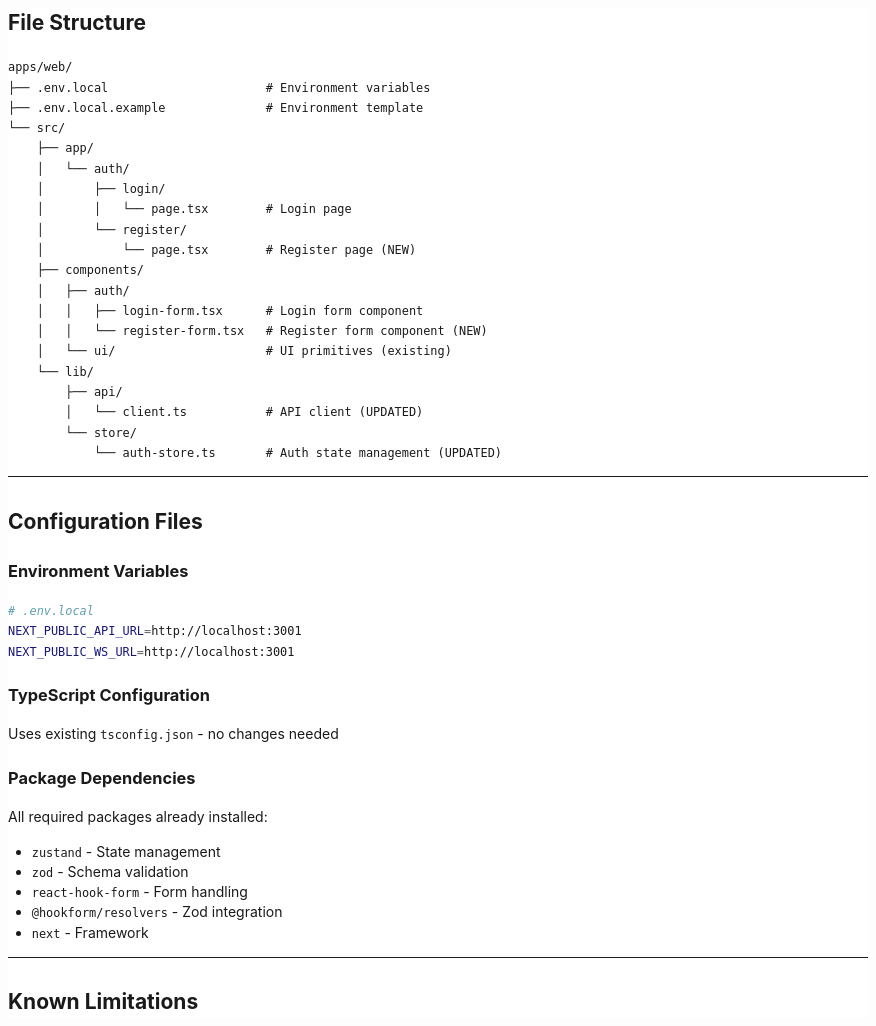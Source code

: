 ## File Structure

```
apps/web/
├── .env.local                      # Environment variables
├── .env.local.example              # Environment template
└── src/
    ├── app/
    │   └── auth/
    │       ├── login/
    │       │   └── page.tsx        # Login page
    │       └── register/
    │           └── page.tsx        # Register page (NEW)
    ├── components/
    │   ├── auth/
    │   │   ├── login-form.tsx      # Login form component
    │   │   └── register-form.tsx   # Register form component (NEW)
    │   └── ui/                     # UI primitives (existing)
    └── lib/
        ├── api/
        │   └── client.ts           # API client (UPDATED)
        └── store/
            └── auth-store.ts       # Auth state management (UPDATED)
```

---

## Configuration Files

### Environment Variables
```bash
# .env.local
NEXT_PUBLIC_API_URL=http://localhost:3001
NEXT_PUBLIC_WS_URL=http://localhost:3001
```

### TypeScript Configuration
Uses existing `tsconfig.json` - no changes needed

### Package Dependencies
All required packages already installed:
- `zustand` - State management
- `zod` - Schema validation
- `react-hook-form` - Form handling
- `@hookform/resolvers` - Zod integration
- `next` - Framework

---

## Known Limitations
